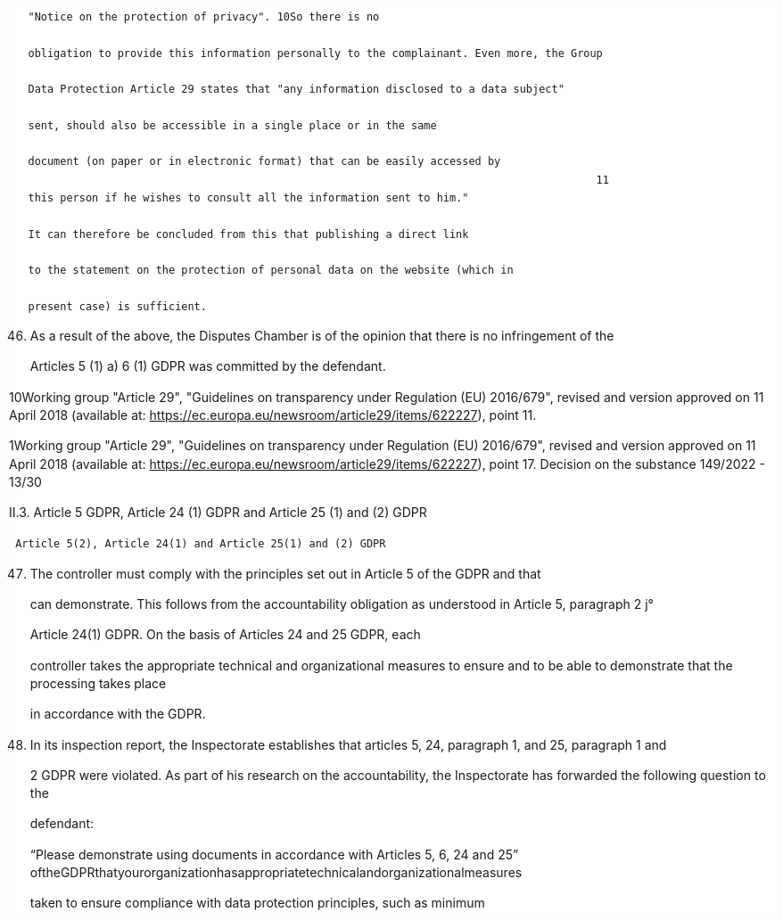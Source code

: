        "Notice on the protection of privacy". 10So there is no

       obligation to provide this information personally to the complainant. Even more, the Group

       Data Protection Article 29 states that "any information disclosed to a data subject"

       sent, should also be accessible in a single place or in the same

       document (on paper or in electronic format) that can be easily accessed by
                                                                                                11
       this person if he wishes to consult all the information sent to him."

       It can therefore be concluded from this that publishing a direct link

       to the statement on the protection of personal data on the website (which in

       present case) is sufficient.

 46. As a result of the above, the Disputes Chamber is of the opinion that there is no infringement of the

       Articles 5 (1) a) 6 (1) GDPR was committed by the defendant.

10Working group "Article 29", "Guidelines on transparency under Regulation (EU) 2016/679", revised and
version approved on 11 April 2018 (available at: https://ec.europa.eu/newsroom/article29/items/622227), point 11.

1Working group "Article 29", "Guidelines on transparency under Regulation (EU) 2016/679", revised and
version approved on 11 April 2018 (available at: https://ec.europa.eu/newsroom/article29/items/622227), point 17. Decision on the substance 149/2022 - 13/30

   II.3. Article 5 GDPR, Article 24 (1) GDPR and Article 25 (1) and (2) GDPR

     Article 5(2), Article 24(1) and Article 25(1) and (2) GDPR

47. The controller must comply with the principles set out in Article 5 of the GDPR and that

     can demonstrate. This follows from the accountability obligation as understood in Article 5, paragraph 2 j°

     Article 24(1) GDPR. On the basis of Articles 24 and 25 GDPR, each

     controller takes the appropriate technical and organizational measures
     to ensure and to be able to demonstrate that the processing takes place

     in accordance with the GDPR.

48. In its inspection report, the Inspectorate establishes that articles 5, 24, paragraph 1, and 25, paragraph 1 and

     2 GDPR were violated. As part of his research on the
     accountability, the Inspectorate has forwarded the following question to the

     defendant:

     “Please demonstrate using documents in accordance with Articles 5, 6, 24 and 25”
     oftheGDPRthatyourorganizationhasappropriatetechnicalandorganizationalmeasures

     taken to ensure compliance with data protection principles, such as minimum
